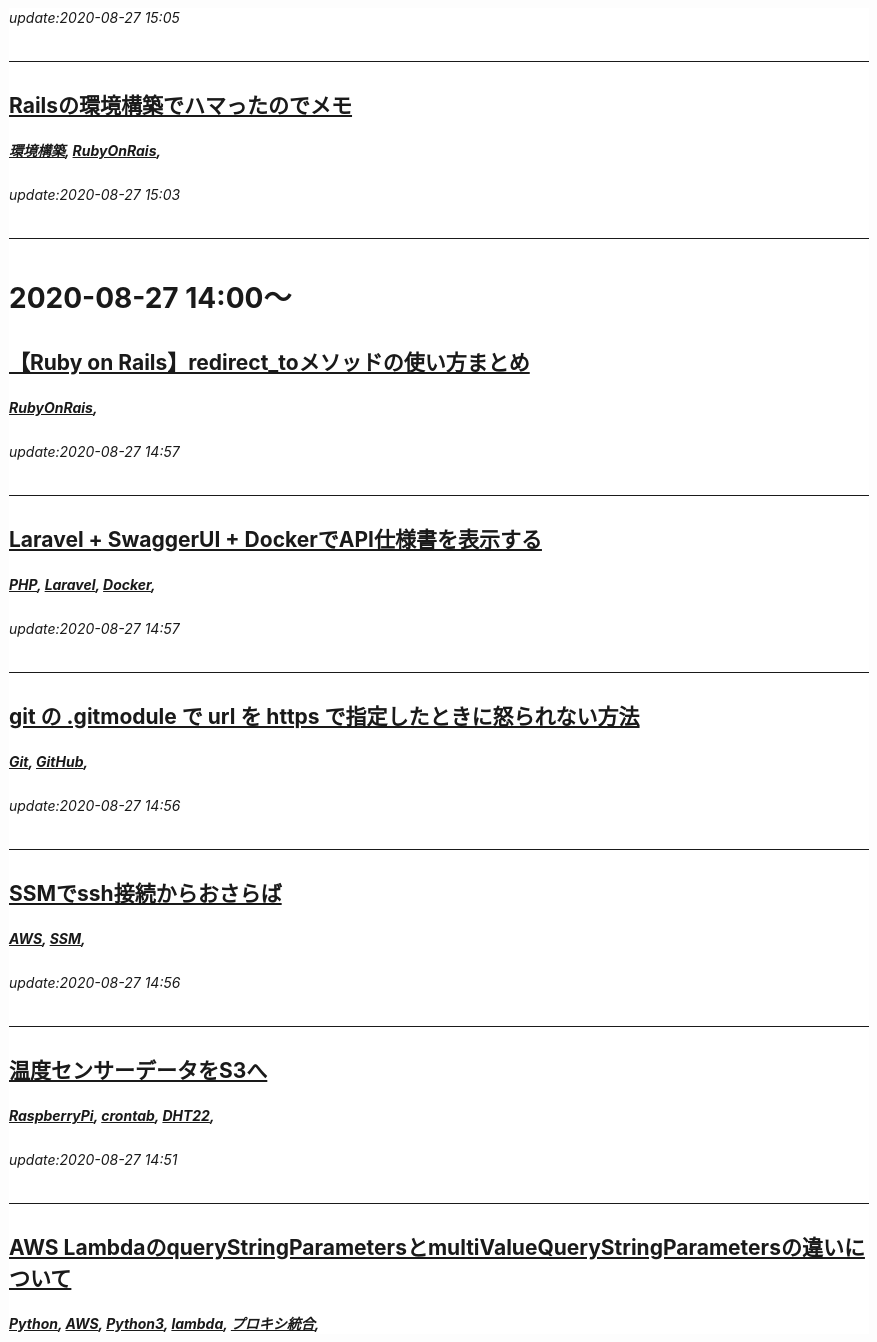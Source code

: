 ###### update:2020-08-27 15:05
---
## [Railsの環境構築でハマったのでメモ](https://qiita.com/tonnbo00/items/fc3716a782930db867b4)
##### [環境構築](https://qiita.com/tags/環境構築), [RubyOnRais](https://qiita.com/tags/RubyOnRais), 
###### update:2020-08-27 15:03
---




# 2020-08-27 14:00～
## [【Ruby on Rails】redirect_toメソッドの使い方まとめ](https://qiita.com/yuta-38/items/9c470b78430c649d9c7b)
##### [RubyOnRais](https://qiita.com/tags/RubyOnRais), 
###### update:2020-08-27 14:57
---
## [Laravel + SwaggerUI + DockerでAPI仕様書を表示する](https://qiita.com/kkamizuru/items/bfed0f7c2baa4b8fbd7f)
##### [PHP](https://qiita.com/tags/PHP), [Laravel](https://qiita.com/tags/Laravel), [Docker](https://qiita.com/tags/Docker), 
###### update:2020-08-27 14:57
---
## [git の .gitmodule で url を https で指定したときに怒られない方法](https://qiita.com/rysk92/items/ff4d7d6be4dc4ab7359d)
##### [Git](https://qiita.com/tags/Git), [GitHub](https://qiita.com/tags/GitHub), 
###### update:2020-08-27 14:56
---
## [SSMでssh接続からおさらば](https://qiita.com/Romimi__2020/items/17ee8b72e44dca398b0f)
##### [AWS](https://qiita.com/tags/AWS), [SSM](https://qiita.com/tags/SSM), 
###### update:2020-08-27 14:56
---
## [温度センサーデータをS3へ](https://qiita.com/qiitaroi/items/a5ee27abc7d5d25eff9a)
##### [RaspberryPi](https://qiita.com/tags/RaspberryPi), [crontab](https://qiita.com/tags/crontab), [DHT22](https://qiita.com/tags/DHT22), 
###### update:2020-08-27 14:51
---
## [AWS LambdaのqueryStringParametersとmultiValueQueryStringParametersの違いについて](https://qiita.com/shimajiri/items/2639e9da4a1a77dce1d0)
##### [Python](https://qiita.com/tags/Python), [AWS](https://qiita.com/tags/AWS), [Python3](https://qiita.com/tags/Python3), [lambda](https://qiita.com/tags/lambda), [プロキシ統合](https://qiita.com/tags/プロキシ統合), 